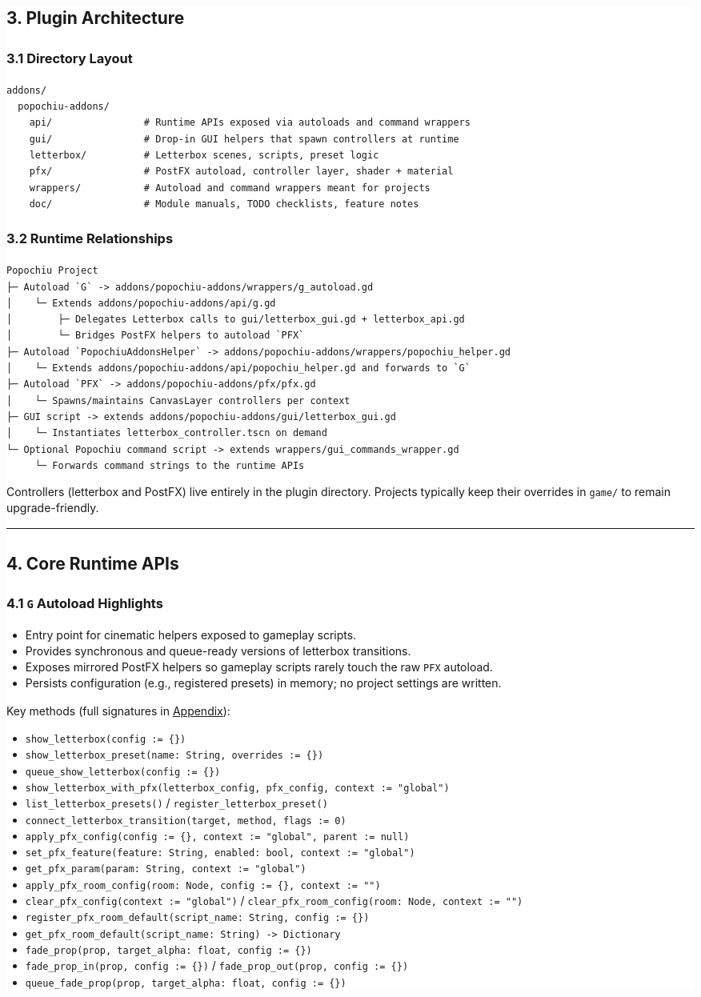 
## 3. Plugin Architecture

### 3.1 Directory Layout

```
addons/
  popochiu-addons/
    api/                # Runtime APIs exposed via autoloads and command wrappers
    gui/                # Drop-in GUI helpers that spawn controllers at runtime
    letterbox/          # Letterbox scenes, scripts, preset logic
    pfx/                # PostFX autoload, controller layer, shader + material
    wrappers/           # Autoload and command wrappers meant for projects
    doc/                # Module manuals, TODO checklists, feature notes
```

### 3.2 Runtime Relationships

```
Popochiu Project
├─ Autoload `G` -> addons/popochiu-addons/wrappers/g_autoload.gd
│    └─ Extends addons/popochiu-addons/api/g.gd
│        ├─ Delegates Letterbox calls to gui/letterbox_gui.gd + letterbox_api.gd
│        └─ Bridges PostFX helpers to autoload `PFX`
├─ Autoload `PopochiuAddonsHelper` -> addons/popochiu-addons/wrappers/popochiu_helper.gd
│    └─ Extends addons/popochiu-addons/api/popochiu_helper.gd and forwards to `G`
├─ Autoload `PFX` -> addons/popochiu-addons/pfx/pfx.gd
│    └─ Spawns/maintains CanvasLayer controllers per context
├─ GUI script -> extends addons/popochiu-addons/gui/letterbox_gui.gd
│    └─ Instantiates letterbox_controller.tscn on demand
└─ Optional Popochiu command script -> extends wrappers/gui_commands_wrapper.gd
     └─ Forwards command strings to the runtime APIs
```

Controllers (letterbox and PostFX) live entirely in the plugin directory. Projects typically keep their overrides in `game/` to remain upgrade-friendly.

---

## 4. Core Runtime APIs

### 4.1 `G` Autoload Highlights
- Entry point for cinematic helpers exposed to gameplay scripts.
- Provides synchronous and queue-ready versions of letterbox transitions.
- Exposes mirrored PostFX helpers so gameplay scripts rarely touch the raw `PFX` autoload.
- Persists configuration (e.g., registered presets) in memory; no project settings are written.

Key methods (full signatures in [Appendix](#13-appendix-signals--callbacks)):
- `show_letterbox(config := {})`
- `show_letterbox_preset(name: String, overrides := {})`
- `queue_show_letterbox(config := {})`
- `show_letterbox_with_pfx(letterbox_config, pfx_config, context := "global")`
- `list_letterbox_presets()` / `register_letterbox_preset()`
- `connect_letterbox_transition(target, method, flags := 0)`
- `apply_pfx_config(config := {}, context := "global", parent := null)`
- `set_pfx_feature(feature: String, enabled: bool, context := "global")`
- `get_pfx_param(param: String, context := "global")`
- `apply_pfx_room_config(room: Node, config := {}, context := "")`
- `clear_pfx_config(context := "global")` / `clear_pfx_room_config(room: Node, context := "")`
- `register_pfx_room_default(script_name: String, config := {})`
- `get_pfx_room_default(script_name: String) -> Dictionary`
- `fade_prop(prop, target_alpha: float, config := {})`
- `fade_prop_in(prop, config := {})` / `fade_prop_out(prop, config := {})`
- `queue_fade_prop(prop, target_alpha: float, config := {})`
